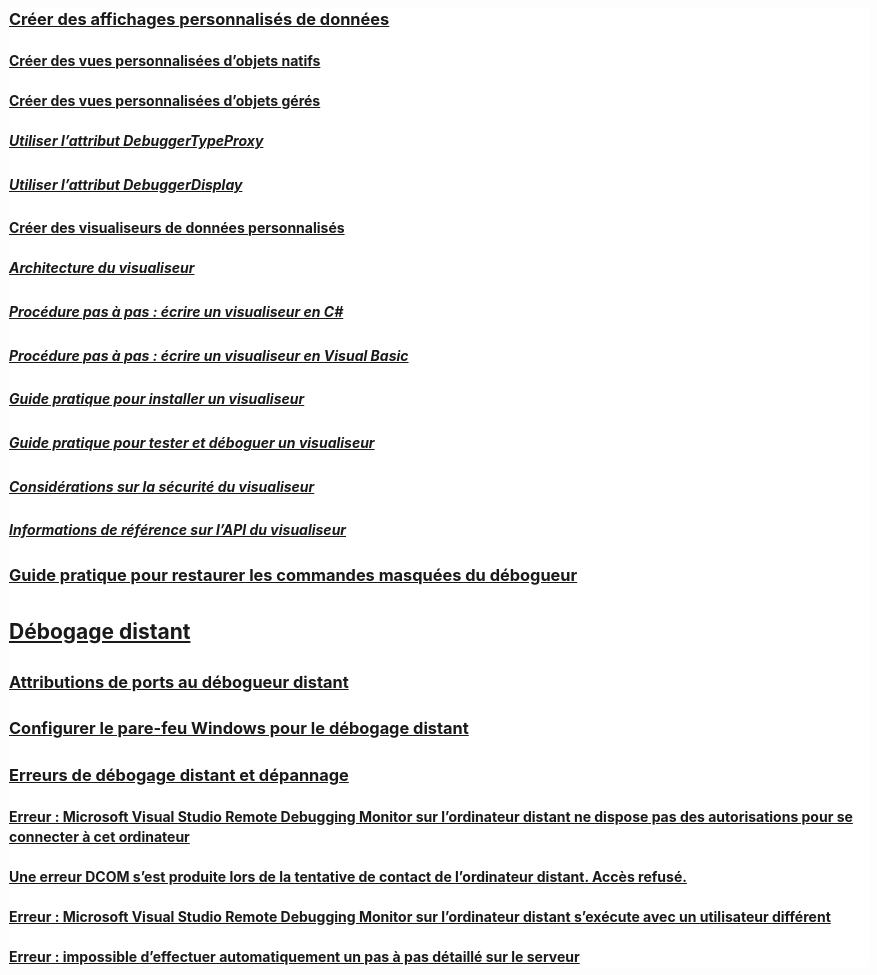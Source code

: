 ### [Créer des affichages personnalisés de données](viewing-data-in-the-debugger.md)
#### [Créer des vues personnalisées d’objets natifs](create-custom-views-of-native-objects.md)
#### [Créer des vues personnalisées d’objets gérés](create-custom-views-of-dot-managed-objects.md)
##### [Utiliser l’attribut DebuggerTypeProxy](using-debuggertypeproxy-attribute.md)
##### [Utiliser l’attribut DebuggerDisplay](using-the-debuggerdisplay-attribute.md)
#### [Créer des visualiseurs de données personnalisés](create-custom-visualizers-of-data.md)
##### [Architecture du visualiseur](visualizer-architecture.md)
##### [Procédure pas à pas : écrire un visualiseur en C#](walkthrough-writing-a-visualizer-in-csharp.md)
##### [Procédure pas à pas : écrire un visualiseur en Visual Basic](walkthrough-writing-a-visualizer-in-visual-basic.md)
##### [Guide pratique pour installer un visualiseur](how-to-install-a-visualizer.md)
##### [Guide pratique pour tester et déboguer un visualiseur](how-to-test-and-debug-a-visualizer.md)
##### [Considérations sur la sécurité du visualiseur](visualizer-security-considerations.md)
##### [Informations de référence sur l’API du visualiseur](visualizer-api-reference.md)
### [Guide pratique pour restaurer les commandes masquées du débogueur](how-to-restore-hidden-debugger-commands.md)
## [Débogage distant](remote-debugging.md)
### [Attributions de ports au débogueur distant](remote-debugger-port-assignments.md)
### [Configurer le pare-feu Windows pour le débogage distant](configure-the-windows-firewall-for-remote-debugging.md)
### [Erreurs de débogage distant et dépannage](remote-debugging-errors-and-troubleshooting.md)
#### [Erreur : Microsoft Visual Studio Remote Debugging Monitor sur l’ordinateur distant ne dispose pas des autorisations pour se connecter à cet ordinateur](error-the-microsoft-visual-studio-remote-debugging-monitor-on-the-remote-computer-does-not-have-permission-to-connect-to-this-computer.md)
#### [Une erreur DCOM s’est produite lors de la tentative de contact de l’ordinateur distant. Accès refusé.](a-dcom-error-occurred-trying-to-contact-the-remote-computer-access-is-denied.md)
#### [Erreur : Microsoft Visual Studio Remote Debugging Monitor sur l’ordinateur distant s’exécute avec un utilisateur différent](error-the-microsoft-visual-studio-remote-debugging-monitor-on-the-remote-computer-is-running-as-a-different-user.md)
#### [Erreur : impossible d’effectuer automatiquement un pas à pas détaillé sur le serveur](error-unable-to-automatically-step-into-the-server.md)